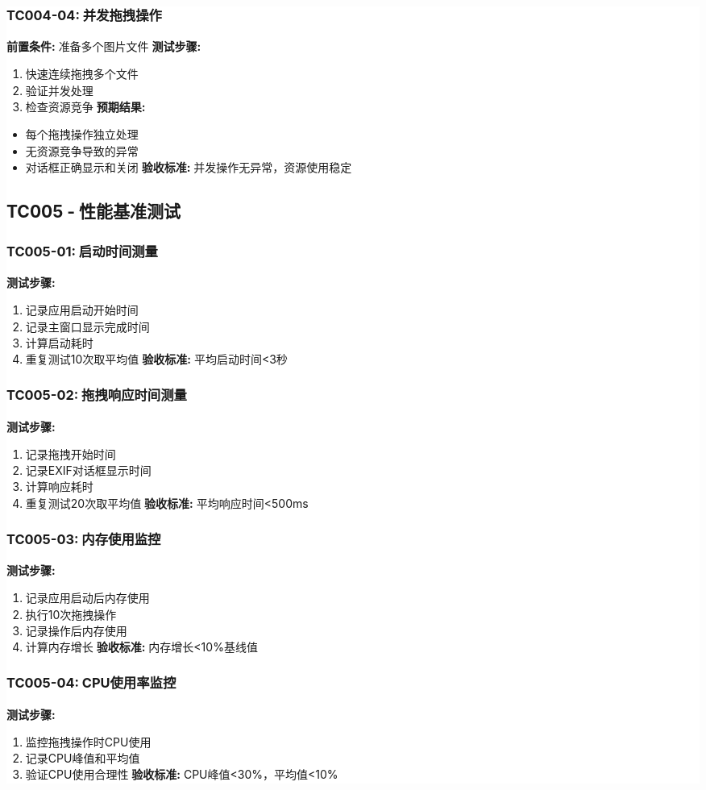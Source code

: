 ### TC004-04: 并发拖拽操作
**前置条件:** 准备多个图片文件
**测试步骤:**
1. 快速连续拖拽多个文件
2. 验证并发处理
3. 检查资源竞争
**预期结果:** 
- 每个拖拽操作独立处理
- 无资源竞争导致的异常
- 对话框正确显示和关闭
**验收标准:** 并发操作无异常，资源使用稳定

## TC005 - 性能基准测试

### TC005-01: 启动时间测量
**测试步骤:**
1. 记录应用启动开始时间
2. 记录主窗口显示完成时间
3. 计算启动耗时
4. 重复测试10次取平均值
**验收标准:** 平均启动时间<3秒

### TC005-02: 拖拽响应时间测量
**测试步骤:**
1. 记录拖拽开始时间
2. 记录EXIF对话框显示时间
3. 计算响应耗时
4. 重复测试20次取平均值
**验收标准:** 平均响应时间<500ms

### TC005-03: 内存使用监控
**测试步骤:**
1. 记录应用启动后内存使用
2. 执行10次拖拽操作
3. 记录操作后内存使用
4. 计算内存增长
**验收标准:** 内存增长<10%基线值

### TC005-04: CPU使用率监控
**测试步骤:**
1. 监控拖拽操作时CPU使用
2. 记录CPU峰值和平均值
3. 验证CPU使用合理性
**验收标准:** CPU峰值<30%，平均值<10%
